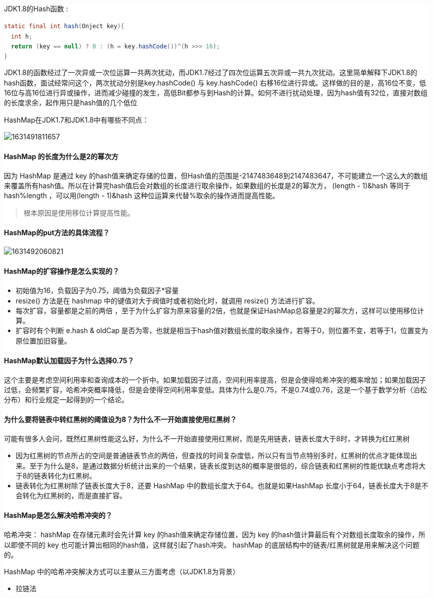 JDK1.8的Hash函数 :

```java
static final int hash(Onject key){
  int h;
  return (key == null) ? 0 : (h = key.hashCode())^(h >>> 16);
}
```

JDK1.8的函数经过了一次异或一次位运算一共两次扰动，而JDK1.7经过了四次位运算五次异或一共九次扰动。这里简单解释下JDK1.8的hash函数，面试经常问这个，两次扰动分别是key.hashCode() 与 key.hashCode() 右移16位进行异或。这样做的目的是，高16位不变，低16位与高16位进行异或操作，进而减少碰撞的发生，高低Bit都参与到Hash的计算。如何不进行扰动处理，因为hash值有32位，直接对数组的长度求余，起作用只是hash值的几个低位

HashMap在JDK1.7和JDK1.8中有哪些不同点：

![1631491811657](https://tprzfbucket.oss-cn-beijing.aliyuncs.com/hadoop/202109/13/081013-143497.png)

#### HashMap 的长度为什么是2的幂次方

因为 HashMap 是通过 key 的hash值来确定存储的位置，但Hash值的范围是-2147483648到2147483647，不可能建立一个这么大的数组来覆盖所有hash值。所以在计算完hash值后会对数组的长度进行取余操作，如果数组的长度是2的幂次方， (length - 1)&hash 等同于 hash%length ，可以用(length - 1)&hash 这种位运算来代替%取余的操作进而提高性能。

> 根本原因是使用移位计算提高性能。

#### HashMap的put方法的具体流程？

![1631492060821](https://tprzfbucket.oss-cn-beijing.aliyuncs.com/hadoop/202109/13/081422-123036.png)

#### HashMap的扩容操作是怎么实现的？

- 初始值为16，负载因子为0.75，阈值为负载因子*容量
- resize() 方法是在 hashmap 中的键值对大于阀值时或者初始化时，就调用 resize() 方法进行扩容。
- 每次扩容，容量都是之前的两倍 ，至于为什么扩容为原来容量的2倍，也就是保证HashMap总容量是2的幂次方，这样可以使用移位计算。
- 扩容时有个判断 e.hash & oldCap 是否为零，也就是相当于hash值对数组长度的取余操作，若等于0，则位置不变，若等于1，位置变为原位置加旧容量。

#### HashMap默认加载因子为什么选择0.75？

这个主要是考虑空间利用率和查询成本的一个折中。如果加载因子过高，空间利用率提高，但是会使得哈希冲突的概率增加；如果加载因子过低，会频繁扩容，哈希冲突概率降低，但是会使得空间利用率变低。具体为什么是0.75，不是0.74或0.76，这是一个基于数学分析（泊松分布）和行业规定一起得到的一个结论。

#### 为什么要将链表中转红黑树的阈值设为8？为什么不一开始直接使用红黑树？

可能有很多人会问，既然红黑树性能这么好，为什么不一开始直接使用红黑树，而是先用链表，链表长度大于8时，才转换为红红黑树

- 因为红黑树的节点所占的空间是普通链表节点的两倍，但查找的时间复杂度低，所以只有当节点特别多时，红黑树的优点才能体现出来。至于为什么是8，是通过数据分析统计出来的一个结果，链表长度到达8的概率是很低的，综合链表和红黑树的性能优缺点考虑将大于8的链表转化为红黑树。
- 链表转化为红黑树除了链表长度大于8，还要 HashMap 中的数组长度大于64。也就是如果HashMap 长度小于64，链表长度大于8是不会转化为红黑树的，而是直接扩容。

#### HashMap是怎么解决哈希冲突的？

哈希冲突： hashMap 在存储元素时会先计算 key 的hash值来确定存储位置，因为 key 的hash值计算最后有个对数组长度取余的操作，所以即使不同的 key 也可能计算出相同的hash值，这样就引起了hash冲突。 hashMap 的底层结构中的链表/红黑树就是用来解决这个问题的。

HashMap 中的哈希冲突解决方式可以主要从三方面考虑（以JDK1.8为背景）

- 拉链法
